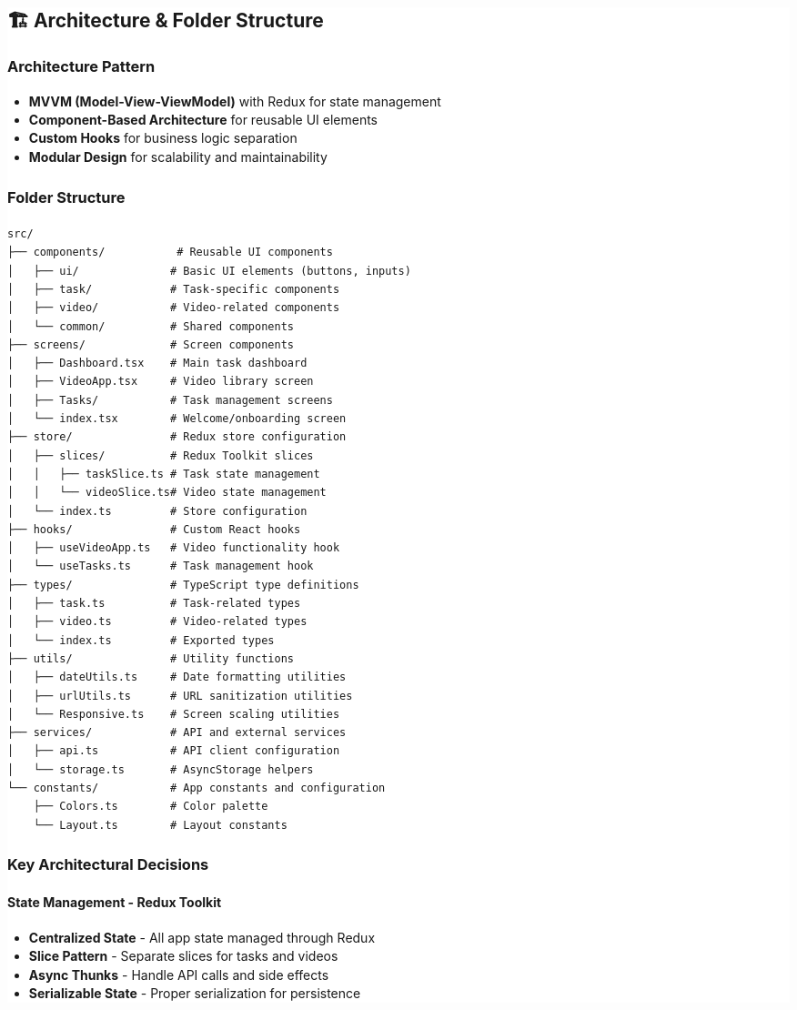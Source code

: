 
## 🏗️ Architecture & Folder Structure

### **Architecture Pattern**
- **MVVM (Model-View-ViewModel)** with Redux for state management
- **Component-Based Architecture** for reusable UI elements
- **Custom Hooks** for business logic separation
- **Modular Design** for scalability and maintainability

### **Folder Structure**

```
src/
├── components/           # Reusable UI components
│   ├── ui/              # Basic UI elements (buttons, inputs)
│   ├── task/            # Task-specific components
│   ├── video/           # Video-related components
│   └── common/          # Shared components
├── screens/             # Screen components
│   ├── Dashboard.tsx    # Main task dashboard
│   ├── VideoApp.tsx     # Video library screen
│   ├── Tasks/           # Task management screens
│   └── index.tsx        # Welcome/onboarding screen
├── store/               # Redux store configuration
│   ├── slices/          # Redux Toolkit slices
│   │   ├── taskSlice.ts # Task state management
│   │   └── videoSlice.ts# Video state management
│   └── index.ts         # Store configuration
├── hooks/               # Custom React hooks
│   ├── useVideoApp.ts   # Video functionality hook
│   └── useTasks.ts      # Task management hook
├── types/               # TypeScript type definitions
│   ├── task.ts          # Task-related types
│   ├── video.ts         # Video-related types
│   └── index.ts         # Exported types
├── utils/               # Utility functions
│   ├── dateUtils.ts     # Date formatting utilities
│   ├── urlUtils.ts      # URL sanitization utilities
│   └── Responsive.ts    # Screen scaling utilities
├── services/            # API and external services
│   ├── api.ts           # API client configuration
│   └── storage.ts       # AsyncStorage helpers
└── constants/           # App constants and configuration
    ├── Colors.ts        # Color palette
    └── Layout.ts        # Layout constants
```

### **Key Architectural Decisions**

#### **State Management - Redux Toolkit**
- **Centralized State** - All app state managed through Redux
- **Slice Pattern** - Separate slices for tasks and videos
- **Async Thunks** - Handle API calls and side effects
- **Serializable State** - Proper serialization for persistence
